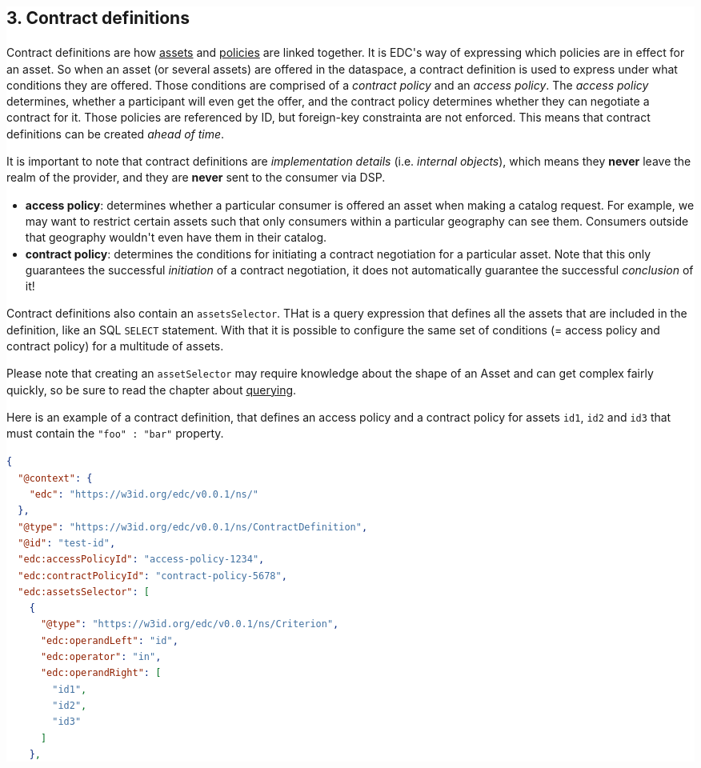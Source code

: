 ## 3. Contract definitions

Contract definitions are how [assets](#1-assets) and [policies](#2-policies) are linked together. It is EDC's way of
expressing which policies are in effect for an asset. So when an asset (or several assets) are offered in the dataspace,
a contract definition is used to express under what conditions they are offered. Those conditions are comprised of a
_contract policy_ and an _access policy_. The _access policy_ determines, whether a participant will even get the offer,
and the contract policy determines whether they can negotiate a contract for it. Those policies are referenced by ID,
but foreign-key constrainta are not enforced. This means that contract definitions can be created _ahead of time_.

It is important to note that contract definitions are _implementation details_ (i.e. _internal objects_), which means
they **never** leave the realm of the provider, and they are **never** sent to the consumer via DSP.

- **access policy**: determines whether a particular consumer is offered an asset when making a catalog request. For
  example, we may want to restrict certain assets such that only consumers within a particular geography can see them.
  Consumers outside that geography wouldn't even have them in their catalog.
- **contract policy**: determines the conditions for initiating a contract negotiation for a particular asset. Note that
  this only guarantees the successful _initiation_ of a contract negotiation, it does not automatically guarantee the
  successful _conclusion_ of it!

Contract definitions also contain an `assetsSelector`. THat is a query expression that defines all the assets that are
included in the definition, like an SQL `SELECT` statement. With that it is possible to configure the same set of
conditions (= access policy and contract policy) for a multitude of assets.

Please note that creating an `assetSelector` may require knowledge about the shape of an Asset and can get complex
fairly quickly, so be sure to read the chapter about [querying](#9-querying-with-queryspec-and-criterion).

Here is an example of a contract definition, that defines an access policy and a contract policy for assets `id1`, `id2`
and `id3` that must contain the `"foo" : "bar"` property.

```json
{
  "@context": {
    "edc": "https://w3id.org/edc/v0.0.1/ns/"
  },
  "@type": "https://w3id.org/edc/v0.0.1/ns/ContractDefinition",
  "@id": "test-id",
  "edc:accessPolicyId": "access-policy-1234",
  "edc:contractPolicyId": "contract-policy-5678",
  "edc:assetsSelector": [
    {
      "@type": "https://w3id.org/edc/v0.0.1/ns/Criterion",
      "edc:operandLeft": "id",
      "edc:operator": "in",
      "edc:operandRight": [
        "id1",
        "id2",
        "id3"
      ]
    },
```